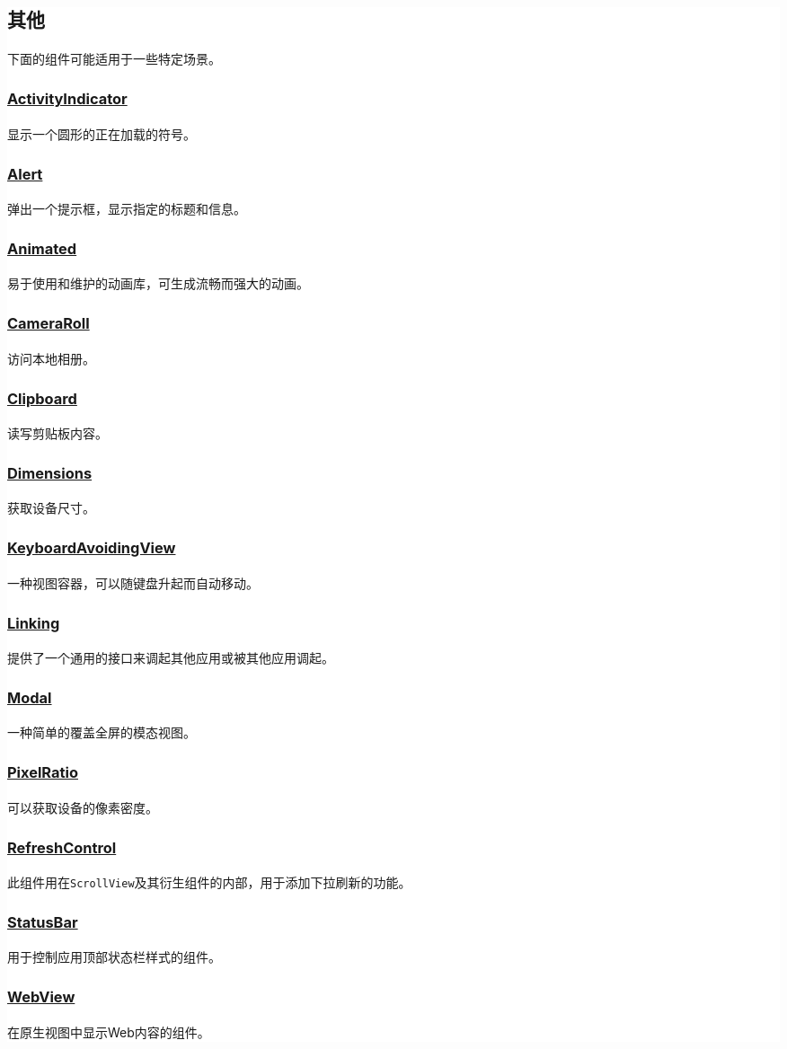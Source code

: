 ## 其他

下面的组件可能适用于一些特定场景。

<div class="component-grid">
  <div class="component">
    <h3><a href="activityindicator.html">ActivityIndicator</a></h3>
    <p>显示一个圆形的正在加载的符号。</p>
  </div>
  <div class="component">
    <h3><a href="alert.html">Alert</a></h3>
    <p>弹出一个提示框，显示指定的标题和信息。</p>
  </div>
  <div class="component">
    <h3><a href="animated.html">Animated</a></h3>
    <p>易于使用和维护的动画库，可生成流畅而强大的动画。</p>
  </div>
  <div class="component">
    <h3><a href="cameraroll.html">CameraRoll</a></h3>
    <p>访问本地相册。</p>
  </div>
  <div class="component">
    <h3><a href="clipboard.html">Clipboard</a></h3>
    <p>读写剪贴板内容。</p>
  </div>
  <div class="component">
    <h3><a href="dimensions.html">Dimensions</a></h3>
    <p>获取设备尺寸。</p>
  </div>
  <div class="component">
    <h3><a href="keyboardavoidingview.html">KeyboardAvoidingView</a></h3>
    <p>一种视图容器，可以随键盘升起而自动移动。</p>
  </div>
  <div class="component">
    <h3><a href="linking.html">Linking</a></h3>
    <p>提供了一个通用的接口来调起其他应用或被其他应用调起。</p>
  </div>
  <div class="component">
    <h3><a href="modal.html">Modal</a></h3>
    <p>一种简单的覆盖全屏的模态视图。</p>
  </div>
  <div class="component">
    <h3><a href="pixelratio.html">PixelRatio</a></h3>
    <p>可以获取设备的像素密度。</p>
  </div>
  <div class="component">
    <h3><a href="refreshcontrol.html">RefreshControl</a></h3>
    <p>此组件用在<code>ScrollView</code>及其衍生组件的内部，用于添加下拉刷新的功能。</p>
  </div>
  <div class="component">
    <h3><a href="statusbar.html">StatusBar</a></h3>
    <p>用于控制应用顶部状态栏样式的组件。</p>
  </div>
  <div class="component">
    <h3><a href="webview.html">WebView</a></h3>
    <p>在原生视图中显示Web内容的组件。</p>
  </div>
</div>
